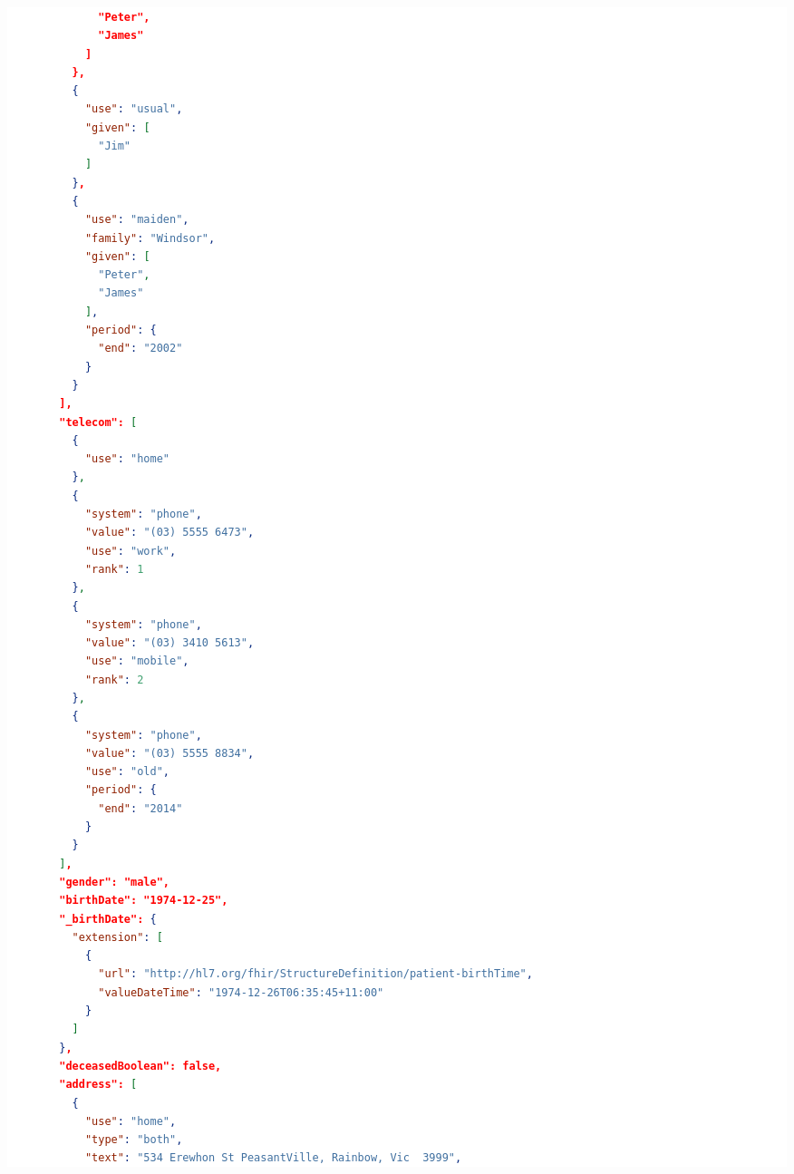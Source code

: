 ``` json
              "Peter",
              "James"
            ]
          },
          {
            "use": "usual",
            "given": [
              "Jim"
            ]
          },
          {
            "use": "maiden",
            "family": "Windsor",
            "given": [
              "Peter",
              "James"
            ],
            "period": {
              "end": "2002"
            }
          }
        ],
        "telecom": [
          {
            "use": "home"
          },
          {
            "system": "phone",
            "value": "(03) 5555 6473",
            "use": "work",
            "rank": 1
          },
          {
            "system": "phone",
            "value": "(03) 3410 5613",
            "use": "mobile",
            "rank": 2
          },
          {
            "system": "phone",
            "value": "(03) 5555 8834",
            "use": "old",
            "period": {
              "end": "2014"
            }
          }
        ],
        "gender": "male",
        "birthDate": "1974-12-25",
        "_birthDate": {
          "extension": [
            {
              "url": "http://hl7.org/fhir/StructureDefinition/patient-birthTime",
              "valueDateTime": "1974-12-26T06:35:45+11:00"
            }
          ]
        },
        "deceasedBoolean": false,
        "address": [
          {
            "use": "home",
            "type": "both",
            "text": "534 Erewhon St PeasantVille, Rainbow, Vic  3999",
```